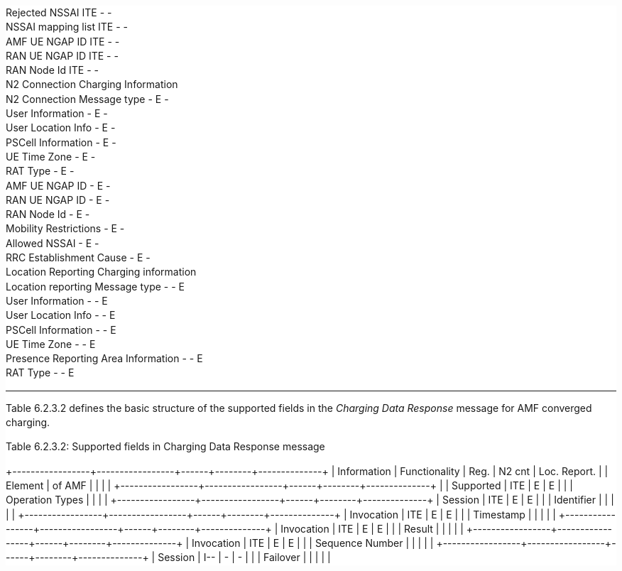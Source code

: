   Rejected NSSAI                            ITE                         \-      \-       
  NSSAI mapping list                        ITE                         \-      \-       
  AMF UE NGAP ID                            ITE                         \-      \-       
  RAN UE NGAP ID                            ITE                         \-      \-       
  RAN Node Id                               ITE                         \-      \-       
  N2 Connection Charging Information                                                     
  N2 Connection Message type                \-                          E       \-       
  User Information                          \-                          E       \-       
  User Location Info                        \-                          E       \-       
  PSCell Information                        \-                          E       \-       
  UE Time Zone                              \-                          E       \-       
  RAT Type                                  \-                          E       \-       
  AMF UE NGAP ID                            \-                          E       \-       
  RAN UE NGAP ID                            \-                          E       \-       
  RAN Node Id                               \-                          E       \-       
  Mobility Restrictions                     \-                          E       \-       
  Allowed NSSAI                             \-                          E       \-       
  RRC Establishment Cause                   \-                          E       \-       
  Location Reporting Charging information                                                
  Location reporting Message type           \-                          \-      E        
  User Information                          \-                          \-      E        
  User Location Info                        \-                          \-      E        
  PSCell Information                        \-                          \-      E        
  UE Time Zone                              \-                          \-      E        
  Presence Reporting Area Information       \-                          \-      E        
  RAT Type                                  \-                          \-      E        
  ----------------------------------------- --------------------------- ------- -------- --------------

Table 6.2.3.2 defines the basic structure of the supported fields in the
*Charging Data Response* message for AMF converged charging.

Table 6.2.3.2: Supported fields in Charging Data Response message

+-----------------+-----------------+------+--------+--------------+
| Information     | Functionality   | Reg. | N2 cnt | Loc. Report. |
| Element         | of AMF          |      |        |              |
+-----------------+-----------------+------+--------+--------------+
|                 | Supported       | ITE  | E      | E            |
|                 | Operation Types |      |        |              |
+-----------------+-----------------+------+--------+--------------+
| Session         | ITE             | E    | E      |              |
| Identifier      |                 |      |        |              |
+-----------------+-----------------+------+--------+--------------+
| Invocation      | ITE             | E    | E      |              |
| Timestamp       |                 |      |        |              |
+-----------------+-----------------+------+--------+--------------+
| Invocation      | ITE             | E    | E      |              |
| Result          |                 |      |        |              |
+-----------------+-----------------+------+--------+--------------+
| Invocation      | ITE             | E    | E      |              |
| Sequence Number |                 |      |        |              |
+-----------------+-----------------+------+--------+--------------+
| Session         | I\--            | \-   | \-     |              |
| Failover        |                 |      |        |              |